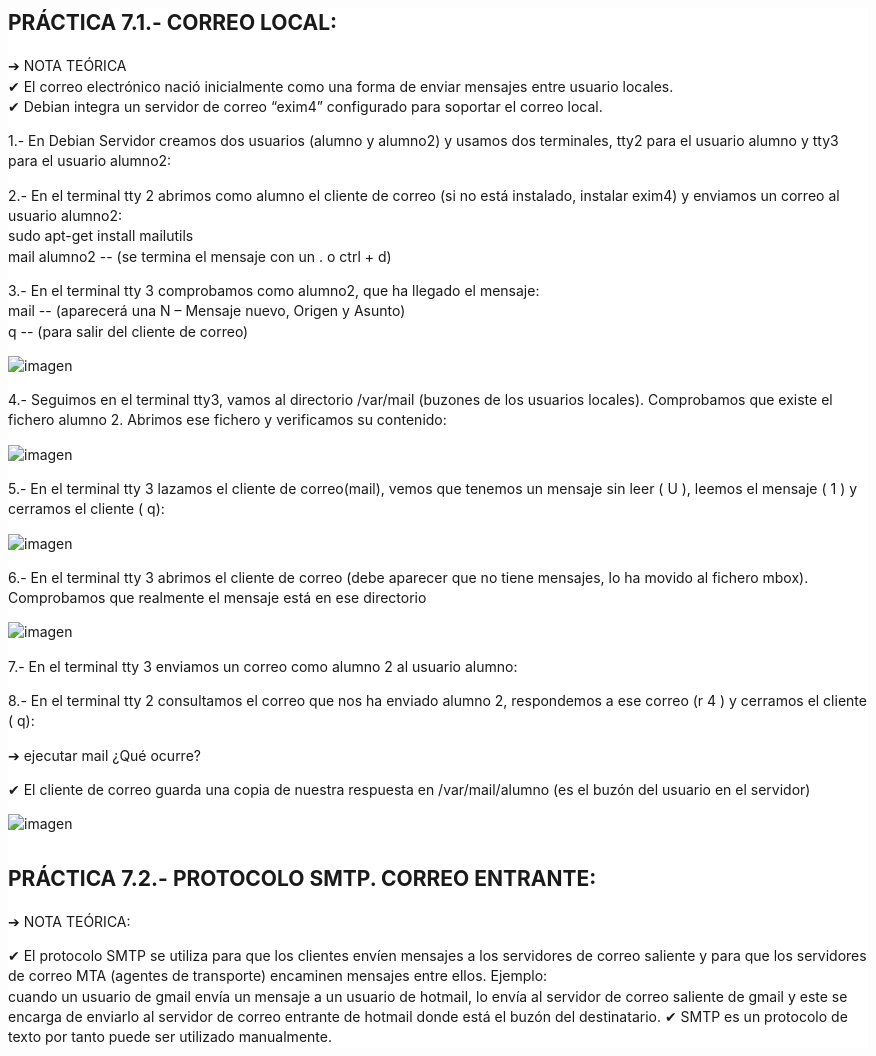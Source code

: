 ## PRÁCTICA 7.1.- CORREO LOCAL: 

➔ NOTA TEÓRICA  
✔ El correo electrónico nació inicialmente como una forma de enviar mensajes entre usuario locales.  
✔ Debian integra un servidor de correo “exim4” configurado para soportar el correo local.  

1.- En Debian Servidor creamos dos usuarios (alumno y alumno2) y usamos dos terminales, tty2 para el usuario alumno y tty3 para el usuario alumno2:  

2.- En el terminal tty 2 abrimos como alumno el cliente de correo (si no está instalado, instalar exim4) y enviamos un correo al usuario alumno2:  
sudo apt-get install mailutils  
mail alumno2 -- (se termina el mensaje con un . o ctrl + d)  


3.- En el terminal tty 3 comprobamos como alumno2, que ha llegado el mensaje:  
mail -- (aparecerá una N – Mensaje nuevo, Origen y Asunto)  
q -- (para salir del cliente de correo)  

![imagen](https://github.com/user-attachments/assets/e68c0edc-68c9-489a-ba16-827567941495)


4.- Seguimos en el terminal tty3, vamos al directorio /var/mail (buzones de los usuarios locales). Comprobamos que existe el fichero alumno 2. Abrimos ese fichero y verificamos su contenido:  

![imagen](https://github.com/user-attachments/assets/4f5026d3-d75f-4209-aea7-e7f6f9bac155)

5.- En el terminal tty 3 lazamos el cliente de correo(mail), vemos que tenemos un mensaje sin leer ( U ), leemos el mensaje ( 1 ) y cerramos el cliente ( q):  

![imagen](https://github.com/user-attachments/assets/b24b26cc-a942-42e4-b98f-4256fd75b934)

6.- En el terminal tty 3 abrimos el cliente de correo (debe aparecer que no tiene mensajes, lo ha movido al fichero mbox).  
Comprobamos que realmente el mensaje está en ese directorio  

![imagen](https://github.com/user-attachments/assets/f08a632b-6889-4d6d-bb45-f54902cfcea2)

7.- En el terminal tty 3 enviamos un correo como alumno 2 al usuario alumno:  

8.- En el terminal tty 2 consultamos el correo que nos ha enviado alumno 2, respondemos a ese correo (r 4 ) y cerramos el cliente ( q):  

➔ ejecutar mail ¿Qué ocurre?  


✔ El cliente de correo guarda una copia de nuestra respuesta en /var/mail/alumno (es el buzón del usuario en el servidor)  

![imagen](https://github.com/user-attachments/assets/66275961-ccfc-4e02-a13a-0e2ab2a10ae6)

## PRÁCTICA 7.2.- PROTOCOLO SMTP. CORREO ENTRANTE:

➔ NOTA TEÓRICA:

✔ El protocolo SMTP se utiliza para que los clientes envíen mensajes a los servidores de correo saliente y para que los servidores de correo MTA (agentes de transporte) encaminen mensajes entre ellos. Ejemplo:  
cuando un usuario de gmail envía un mensaje a un usuario de hotmail, lo envía al servidor de correo saliente de gmail y este se encarga de enviarlo al servidor de correo entrante de hotmail donde está el buzón del destinatario.
✔ SMTP es un protocolo de texto por tanto puede ser utilizado manualmente.
